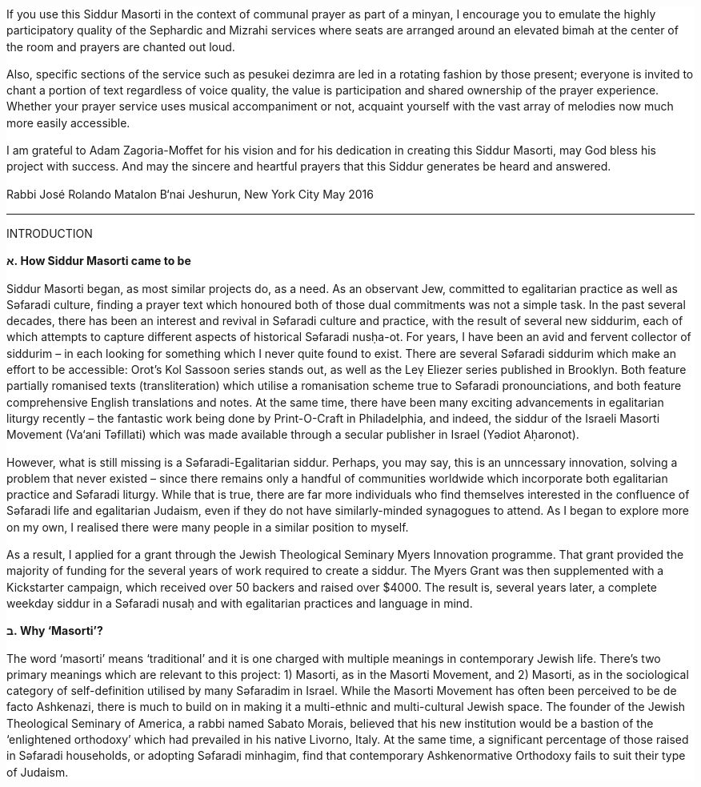 If you use this Siddur Masorti in the context of communal prayer as part of a minyan, I encourage you to emulate the highly participatory quality of the Sephardic and Mizrahi services where seats are arranged around an elevated bimah at the center of the room and prayers are chanted out loud.

Also, specific sections of the service such as pesukei dezimra are led in a rotating fashion by those present; everyone is invited to chant a portion of text regardless of voice quality, the value is participation and shared ownership of the prayer experience.
Whether your prayer service uses musical accompaniment or not, acquaint yourself with the vast array of melodies now much more easily accessible.

I am grateful to Adam Zagoria-Moffet for his vision and for his dedication in creating this Siddur Masorti, may God bless his project with success. And may the sincere and heartful prayers that this Siddur generates be heard and answered.

Rabbi José Rolando Matalon
B‘nai Jeshurun, New York City
May 2016

<hr />

INTRODUCTION

<strong>א. How Siddur Masorti came to be</strong> 

Siddur Masorti began, as most similar projects do, as a need. As an observant Jew, committed to egalitarian practice as well as Səfaradi culture, finding a prayer text which honoured both of those dual commitments was not a simple task. In the past several decades, there has been an interest and revival in Səfaradi culture and practice, with the result of several new siddurim, each of which attempts to capture different aspects of historical Səfaradi nusḥa-ot. For years, I have been an avid and fervent collector of siddurim – in each looking for something which I never quite found to exist. There are several Səfaradi siddurim which make an effort to be accessible: Orot’s Kol Sassoon series stands out, as well as the Leṿ Eliezer series published in Brooklyn. Both feature partially romanised texts (transliteration) which utilise a romanisation scheme true to Səfaradi pronounciations, and both feature comprehensive English translations and notes. At the same time, there have been many exciting advancements in egalitarian liturgy recently – the fantastic work being done by Print-O-Craft in Philadelphia, and indeed, the siddur of the Israeli Masorti Movement (Va‘ani Təfillati) which was made available through a secular publisher in Israel (Yədiot Aḥaronot).

However, what is still missing is a Səfaradi-Egalitarian siddur. Perhaps, you may say, this is an unncessary innovation, solving a problem that never existed – since there remains only a handful of communities worldwide which incorporate both egalitarian practice and Səfaradi liturgy. While that is true, there are far more individuals who find themselves interested in the confluence of Səfaradi life and egalitarian Judaism, even if they do not have similarly-minded synagogues to attend. As I began to explore more on my own, I realised there were many people in a similar position to myself.

As a result, I applied for a grant through the Jewish Theological Seminary Myers Innovation programme. That grant provided the majority of funding for the several years of work required to create a siddur. The Myers Grant was then supplemented with a Kickstarter campaign, which received over 50 backers and raised over $4000. The result is, several years later, a complete weekday siddur in a Səfaradi nusaḥ and with egalitarian practices and language in mind.

<strong>ב. Why ‘Masorti’?</strong>

The word ‘masorti’ means ‘traditional’ and it is one charged with multiple meanings in contemporary Jewish life. There’s two primary meanings which are relevant to this project: 1) Masorti, as in the Masorti Movement, and 2) Masorti, as in the sociological category of self-definition utilised by many Səfaradim in Israel. While the Masorti Movement has often been perceived to be de facto Ashkenazi, there is much to build on in making it a multi-ethnic and multi-cultural Jewish space. The founder of the Jewish Theological Seminary of America, a rabbi named Sabato Morais, believed that his new institution would be a bastion of the ‘enlightened orthodoxy’ which had prevailed in his native Livorno, Italy. At the same time, a significant percentage of those raised in Səfaradi households, or adopting Səfaradi minhagim, find that contemporary Ashkenormative Orthodoxy fails to suit their type of Judaism.
